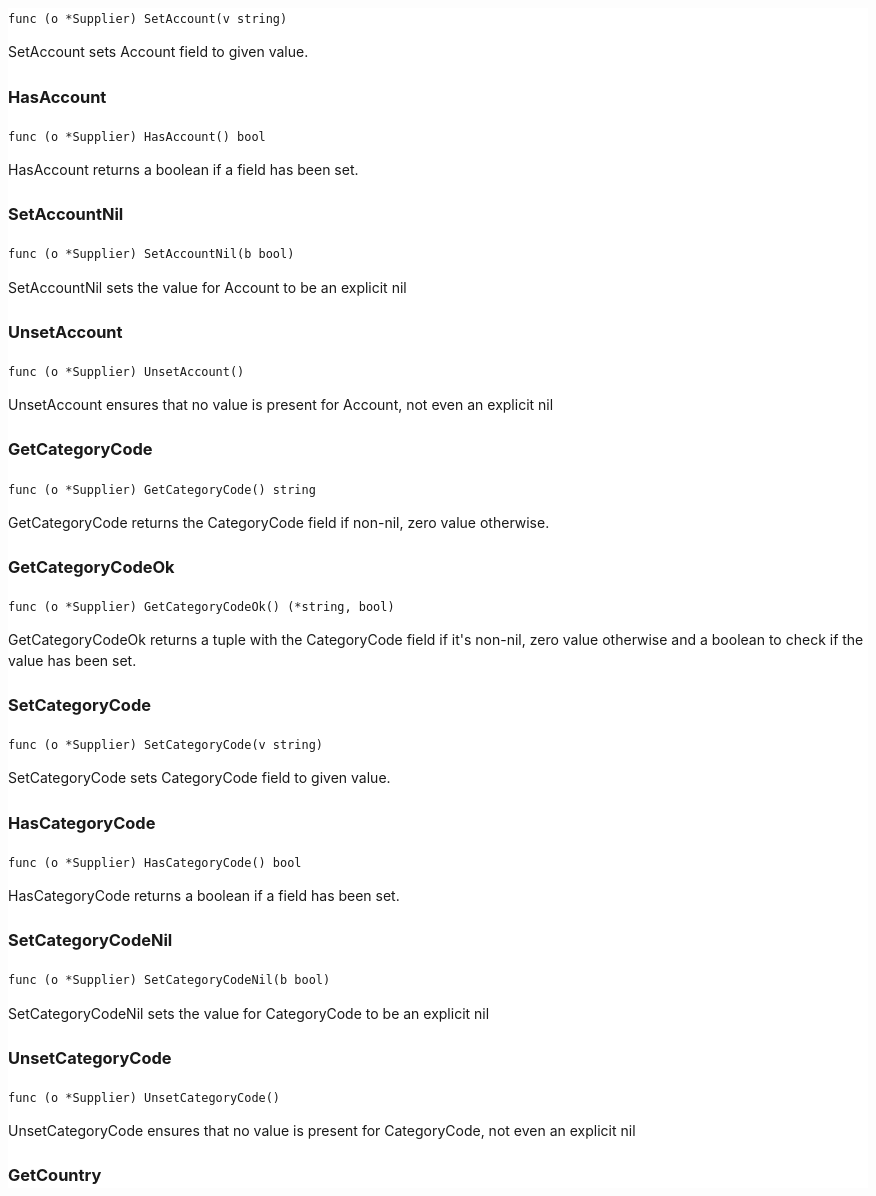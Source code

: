 `func (o *Supplier) SetAccount(v string)`

SetAccount sets Account field to given value.

### HasAccount

`func (o *Supplier) HasAccount() bool`

HasAccount returns a boolean if a field has been set.

### SetAccountNil

`func (o *Supplier) SetAccountNil(b bool)`

 SetAccountNil sets the value for Account to be an explicit nil

### UnsetAccount
`func (o *Supplier) UnsetAccount()`

UnsetAccount ensures that no value is present for Account, not even an explicit nil
### GetCategoryCode

`func (o *Supplier) GetCategoryCode() string`

GetCategoryCode returns the CategoryCode field if non-nil, zero value otherwise.

### GetCategoryCodeOk

`func (o *Supplier) GetCategoryCodeOk() (*string, bool)`

GetCategoryCodeOk returns a tuple with the CategoryCode field if it's non-nil, zero value otherwise
and a boolean to check if the value has been set.

### SetCategoryCode

`func (o *Supplier) SetCategoryCode(v string)`

SetCategoryCode sets CategoryCode field to given value.

### HasCategoryCode

`func (o *Supplier) HasCategoryCode() bool`

HasCategoryCode returns a boolean if a field has been set.

### SetCategoryCodeNil

`func (o *Supplier) SetCategoryCodeNil(b bool)`

 SetCategoryCodeNil sets the value for CategoryCode to be an explicit nil

### UnsetCategoryCode
`func (o *Supplier) UnsetCategoryCode()`

UnsetCategoryCode ensures that no value is present for CategoryCode, not even an explicit nil
### GetCountry
